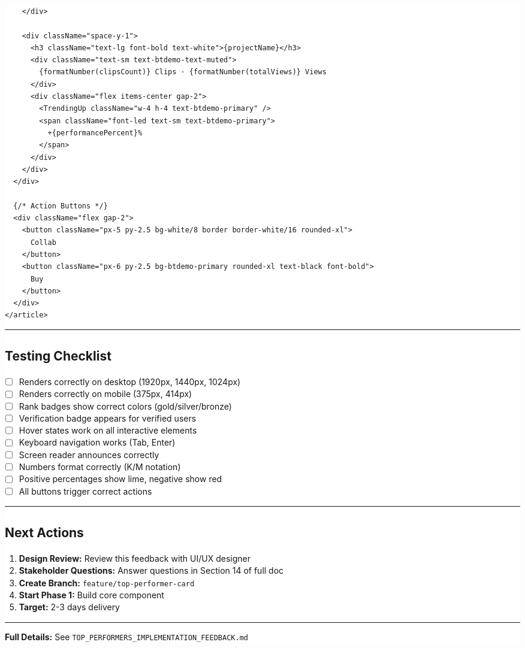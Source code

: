 ```tsx
    </div>

    <div className="space-y-1">
      <h3 className="text-lg font-bold text-white">{projectName}</h3>
      <div className="text-sm text-btdemo-text-muted">
        {formatNumber(clipsCount)} Clips · {formatNumber(totalViews)} Views
      </div>
      <div className="flex items-center gap-2">
        <TrendingUp className="w-4 h-4 text-btdemo-primary" />
        <span className="font-led text-sm text-btdemo-primary">
          +{performancePercent}%
        </span>
      </div>
    </div>
  </div>

  {/* Action Buttons */}
  <div className="flex gap-2">
    <button className="px-5 py-2.5 bg-white/8 border border-white/16 rounded-xl">
      Collab
    </button>
    <button className="px-6 py-2.5 bg-btdemo-primary rounded-xl text-black font-bold">
      Buy
    </button>
  </div>
</article>
```

---

## Testing Checklist

- [ ] Renders correctly on desktop (1920px, 1440px, 1024px)
- [ ] Renders correctly on mobile (375px, 414px)
- [ ] Rank badges show correct colors (gold/silver/bronze)
- [ ] Verification badge appears for verified users
- [ ] Hover states work on all interactive elements
- [ ] Keyboard navigation works (Tab, Enter)
- [ ] Screen reader announces correctly
- [ ] Numbers format correctly (K/M notation)
- [ ] Positive percentages show lime, negative show red
- [ ] All buttons trigger correct actions

---

## Next Actions

1. **Design Review:** Review this feedback with UI/UX designer
2. **Stakeholder Questions:** Answer questions in Section 14 of full doc
3. **Create Branch:** `feature/top-performer-card`
4. **Start Phase 1:** Build core component
5. **Target:** 2-3 days delivery

---

**Full Details:** See `TOP_PERFORMERS_IMPLEMENTATION_FEEDBACK.md`
